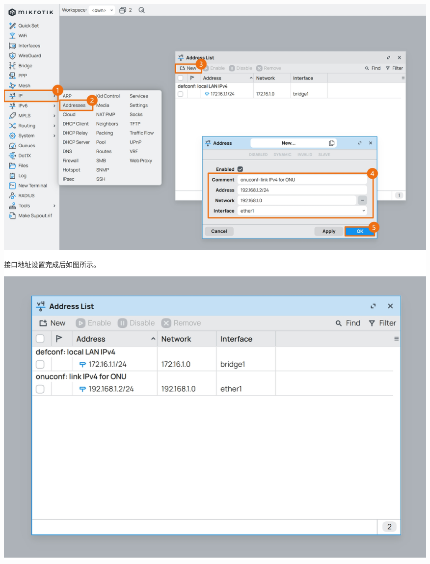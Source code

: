 ![PPPoE时网口1静态IP](img/p02/add_ether1_ipv4_for_pppoe.jpeg)

接口地址设置完成后如图所示。  

![PPPoE时网口1静态IP完成](img/p02/ether1_pppoe_ipv4_finish.jpeg)
